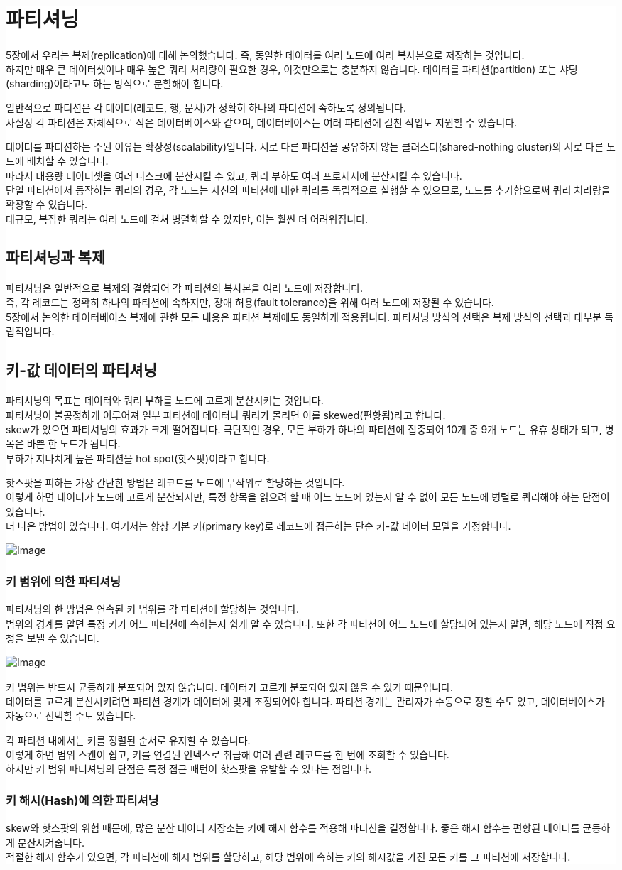 # 파티셔닝

5장에서 우리는 복제(replication)에 대해 논의했습니다. 즉, 동일한 데이터를 여러 노드에 여러 복사본으로 저장하는 것입니다. <br>
하지만 매우 큰 데이터셋이나 매우 높은 쿼리 처리량이 필요한 경우, 이것만으로는 충분하지 않습니다. 데이터를 파티션(partition) 또는 샤딩(sharding)이라고도 하는 방식으로 분할해야 합니다.

일반적으로 파티션은 각 데이터(레코드, 행, 문서)가 정확히 하나의 파티션에 속하도록 정의됩니다. <br>
사실상 각 파티션은 자체적으로 작은 데이터베이스와 같으며, 데이터베이스는 여러 파티션에 걸친 작업도 지원할 수 있습니다.

데이터를 파티션하는 주된 이유는 확장성(scalability)입니다. 서로 다른 파티션을 공유하지 않는 클러스터(shared-nothing cluster)의 서로 다른 노드에 배치할 수 있습니다. <br>
따라서 대용량 데이터셋을 여러 디스크에 분산시킬 수 있고, 쿼리 부하도 여러 프로세서에 분산시킬 수 있습니다. <br>
단일 파티션에서 동작하는 쿼리의 경우, 각 노드는 자신의 파티션에 대한 쿼리를 독립적으로 실행할 수 있으므로, 노드를 추가함으로써 쿼리 처리량을 확장할 수 있습니다. <br>
대규모, 복잡한 쿼리는 여러 노드에 걸쳐 병렬화할 수 있지만, 이는 훨씬 더 어려워집니다.

## 파티셔닝과 복제

파티셔닝은 일반적으로 복제와 결합되어 각 파티션의 복사본을 여러 노드에 저장합니다. <br>
즉, 각 레코드는 정확히 하나의 파티션에 속하지만, 장애 허용(fault tolerance)을 위해 여러 노드에 저장될 수 있습니다. <br>
5장에서 논의한 데이터베이스 복제에 관한 모든 내용은 파티션 복제에도 동일하게 적용됩니다. 파티셔닝 방식의 선택은 복제 방식의 선택과 대부분 독립적입니다.

## 키-값 데이터의 파티셔닝

파티셔닝의 목표는 데이터와 쿼리 부하를 노드에 고르게 분산시키는 것입니다. <br>
파티셔닝이 불공정하게 이루어져 일부 파티션에 데이터나 쿼리가 몰리면 이를 skewed(편향됨)라고 합니다. <br>
skew가 있으면 파티셔닝의 효과가 크게 떨어집니다. 극단적인 경우, 모든 부하가 하나의 파티션에 집중되어 10개 중 9개 노드는 유휴 상태가 되고, 병목은 바쁜 한 노드가 됩니다. <br>
부하가 지나치게 높은 파티션을 hot spot(핫스팟)이라고 합니다.

핫스팟을 피하는 가장 간단한 방법은 레코드를 노드에 무작위로 할당하는 것입니다. <br>
이렇게 하면 데이터가 노드에 고르게 분산되지만, 특정 항목을 읽으려 할 때 어느 노드에 있는지 알 수 없어 모든 노드에 병렬로 쿼리해야 하는 단점이 있습니다. <br>
더 나은 방법이 있습니다. 여기서는 항상 기본 키(primary key)로 레코드에 접근하는 단순 키-값 데이터 모델을 가정합니다.

<img width="659" height="398" alt="Image" src="https://github.com/user-attachments/assets/8040d48b-e3ff-4cb9-a08e-d310ca5b0acb" />

### 키 범위에 의한 파티셔닝

파티셔닝의 한 방법은 연속된 키 범위를 각 파티션에 할당하는 것입니다. <br>
범위의 경계를 알면 특정 키가 어느 파티션에 속하는지 쉽게 알 수 있습니다. 또한 각 파티션이 어느 노드에 할당되어 있는지 알면, 해당 노드에 직접 요청을 보낼 수 있습니다.

<img width="536" height="286" alt="Image" src="https://github.com/user-attachments/assets/d340d731-0927-446d-ab2b-823ca491bf18" />

키 범위는 반드시 균등하게 분포되어 있지 않습니다. 데이터가 고르게 분포되어 있지 않을 수 있기 때문입니다. <br>
데이터를 고르게 분산시키려면 파티션 경계가 데이터에 맞게 조정되어야 합니다. 파티션 경계는 관리자가 수동으로 정할 수도 있고, 데이터베이스가 자동으로 선택할 수도 있습니다.

각 파티션 내에서는 키를 정렬된 순서로 유지할 수 있습니다. <br>
이렇게 하면 범위 스캔이 쉽고, 키를 연결된 인덱스로 취급해 여러 관련 레코드를 한 번에 조회할 수 있습니다. <br>
하지만 키 범위 파티셔닝의 단점은 특정 접근 패턴이 핫스팟을 유발할 수 있다는 점입니다.

### 키 해시(Hash)에 의한 파티셔닝

skew와 핫스팟의 위험 때문에, 많은 분산 데이터 저장소는 키에 해시 함수를 적용해 파티션을 결정합니다. 좋은 해시 함수는 편향된 데이터를 균등하게 분산시켜줍니다. <br>
적절한 해시 함수가 있으면, 각 파티션에 해시 범위를 할당하고, 해당 범위에 속하는 키의 해시값을 가진 모든 키를 그 파티션에 저장합니다.
